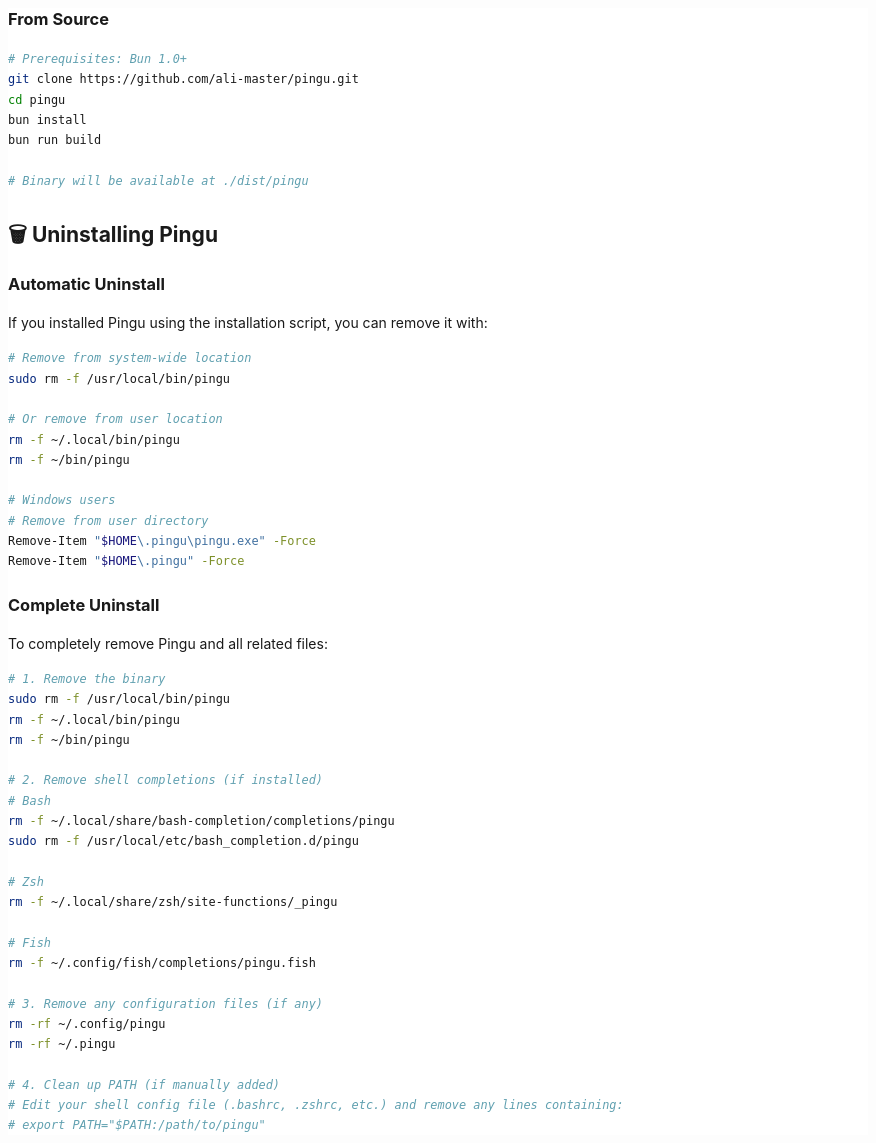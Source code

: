 ### From Source

```bash
# Prerequisites: Bun 1.0+
git clone https://github.com/ali-master/pingu.git
cd pingu
bun install
bun run build

# Binary will be available at ./dist/pingu
```

## 🗑️ Uninstalling Pingu

### Automatic Uninstall

If you installed Pingu using the installation script, you can remove it with:

```bash
# Remove from system-wide location
sudo rm -f /usr/local/bin/pingu

# Or remove from user location
rm -f ~/.local/bin/pingu
rm -f ~/bin/pingu

# Windows users
# Remove from user directory
Remove-Item "$HOME\.pingu\pingu.exe" -Force
Remove-Item "$HOME\.pingu" -Force
```

### Complete Uninstall

To completely remove Pingu and all related files:

```bash
# 1. Remove the binary
sudo rm -f /usr/local/bin/pingu
rm -f ~/.local/bin/pingu
rm -f ~/bin/pingu

# 2. Remove shell completions (if installed)
# Bash
rm -f ~/.local/share/bash-completion/completions/pingu
sudo rm -f /usr/local/etc/bash_completion.d/pingu

# Zsh
rm -f ~/.local/share/zsh/site-functions/_pingu

# Fish
rm -f ~/.config/fish/completions/pingu.fish

# 3. Remove any configuration files (if any)
rm -rf ~/.config/pingu
rm -rf ~/.pingu

# 4. Clean up PATH (if manually added)
# Edit your shell config file (.bashrc, .zshrc, etc.) and remove any lines containing:
# export PATH="$PATH:/path/to/pingu"
```
